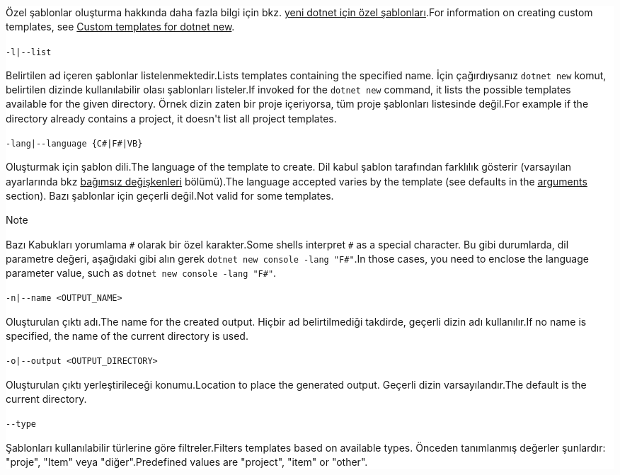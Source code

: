 <span data-ttu-id="6c7a4-412">Özel şablonlar oluşturma hakkında daha fazla bilgi için bkz. [yeni dotnet için özel şablonları](custom-templates.md).</span><span class="sxs-lookup"><span data-stu-id="6c7a4-412">For information on creating custom templates, see [Custom templates for dotnet new](custom-templates.md).</span></span>

`-l|--list`

<span data-ttu-id="6c7a4-413">Belirtilen ad içeren şablonlar listelenmektedir.</span><span class="sxs-lookup"><span data-stu-id="6c7a4-413">Lists templates containing the specified name.</span></span> <span data-ttu-id="6c7a4-414">İçin çağırdıysanız `dotnet new` komut, belirtilen dizinde kullanılabilir olası şablonları listeler.</span><span class="sxs-lookup"><span data-stu-id="6c7a4-414">If invoked for the `dotnet new` command, it lists the possible templates available for the given directory.</span></span> <span data-ttu-id="6c7a4-415">Örnek dizin zaten bir proje içeriyorsa, tüm proje şablonları listesinde değil.</span><span class="sxs-lookup"><span data-stu-id="6c7a4-415">For example if the directory already contains a project, it doesn't list all project templates.</span></span>

`-lang|--language {C#|F#|VB}`

<span data-ttu-id="6c7a4-416">Oluşturmak için şablon dili.</span><span class="sxs-lookup"><span data-stu-id="6c7a4-416">The language of the template to create.</span></span> <span data-ttu-id="6c7a4-417">Dil kabul şablon tarafından farklılık gösterir (varsayılan ayarlarında bkz [bağımsız değişkenleri](#arguments) bölümü).</span><span class="sxs-lookup"><span data-stu-id="6c7a4-417">The language accepted varies by the template (see defaults in the [arguments](#arguments) section).</span></span> <span data-ttu-id="6c7a4-418">Bazı şablonlar için geçerli değil.</span><span class="sxs-lookup"><span data-stu-id="6c7a4-418">Not valid for some templates.</span></span>

> [!NOTE]
> <span data-ttu-id="6c7a4-419">Bazı Kabukları yorumlama `#` olarak bir özel karakter.</span><span class="sxs-lookup"><span data-stu-id="6c7a4-419">Some shells interpret `#` as a special character.</span></span> <span data-ttu-id="6c7a4-420">Bu gibi durumlarda, dil parametre değeri, aşağıdaki gibi alın gerek `dotnet new console -lang "F#"`.</span><span class="sxs-lookup"><span data-stu-id="6c7a4-420">In those cases, you need to enclose the language parameter value, such as `dotnet new console -lang "F#"`.</span></span>

`-n|--name <OUTPUT_NAME>`

<span data-ttu-id="6c7a4-421">Oluşturulan çıktı adı.</span><span class="sxs-lookup"><span data-stu-id="6c7a4-421">The name for the created output.</span></span> <span data-ttu-id="6c7a4-422">Hiçbir ad belirtilmediği takdirde, geçerli dizin adı kullanılır.</span><span class="sxs-lookup"><span data-stu-id="6c7a4-422">If no name is specified, the name of the current directory is used.</span></span>

`-o|--output <OUTPUT_DIRECTORY>`

<span data-ttu-id="6c7a4-423">Oluşturulan çıktı yerleştirileceği konumu.</span><span class="sxs-lookup"><span data-stu-id="6c7a4-423">Location to place the generated output.</span></span> <span data-ttu-id="6c7a4-424">Geçerli dizin varsayılandır.</span><span class="sxs-lookup"><span data-stu-id="6c7a4-424">The default is the current directory.</span></span>

`--type`

<span data-ttu-id="6c7a4-425">Şablonları kullanılabilir türlerine göre filtreler.</span><span class="sxs-lookup"><span data-stu-id="6c7a4-425">Filters templates based on available types.</span></span> <span data-ttu-id="6c7a4-426">Önceden tanımlanmış değerler şunlardır: "proje", "Item" veya "diğer".</span><span class="sxs-lookup"><span data-stu-id="6c7a4-426">Predefined values are "project", "item" or "other".</span></span>
